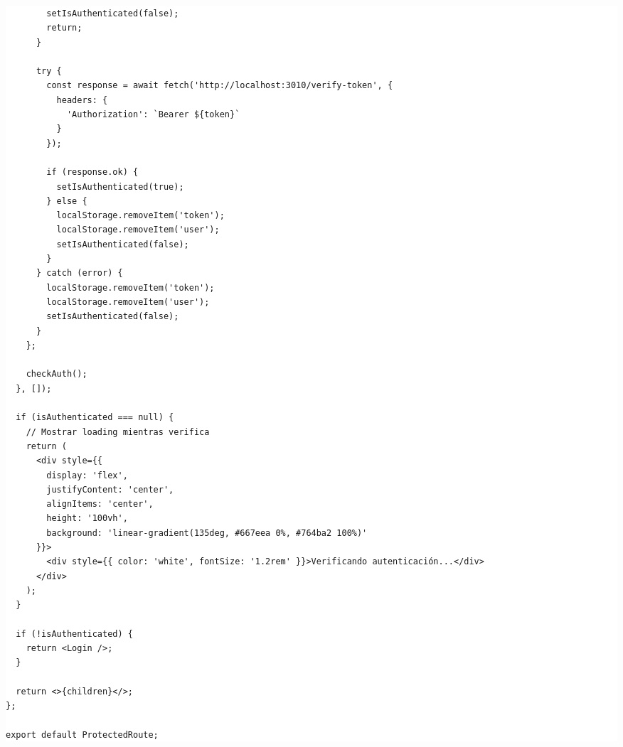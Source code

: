 ```typescriptreact
        setIsAuthenticated(false);
        return;
      }

      try {
        const response = await fetch('http://localhost:3010/verify-token', {
          headers: {
            'Authorization': `Bearer ${token}`
          }
        });

        if (response.ok) {
          setIsAuthenticated(true);
        } else {
          localStorage.removeItem('token');
          localStorage.removeItem('user');
          setIsAuthenticated(false);
        }
      } catch (error) {
        localStorage.removeItem('token');
        localStorage.removeItem('user');
        setIsAuthenticated(false);
      }
    };

    checkAuth();
  }, []);

  if (isAuthenticated === null) {
    // Mostrar loading mientras verifica
    return (
      <div style={{ 
        display: 'flex', 
        justifyContent: 'center', 
        alignItems: 'center', 
        height: '100vh',
        background: 'linear-gradient(135deg, #667eea 0%, #764ba2 100%)'
      }}>
        <div style={{ color: 'white', fontSize: '1.2rem' }}>Verificando autenticación...</div>
      </div>
    );
  }

  if (!isAuthenticated) {
    return <Login />;
  }

  return <>{children}</>;
};

export default ProtectedRoute;
```
